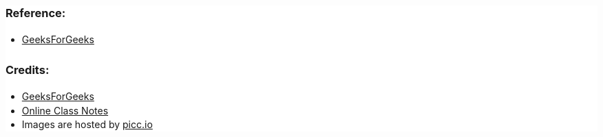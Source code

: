 

### **Reference:**
- <a href="https://www.geeksforgeeks.org/">GeeksForGeeks</a>

### **Credits:**
- <a href="https://www.geeksforgeeks.org/">GeeksForGeeks</a>
- <a href="https://onlineclassnotes.com/what-are-entry-controlled-and-exit/">Online Class Notes</a>
- Images are hosted by <a href="https://picc.io/">picc.io</a>




